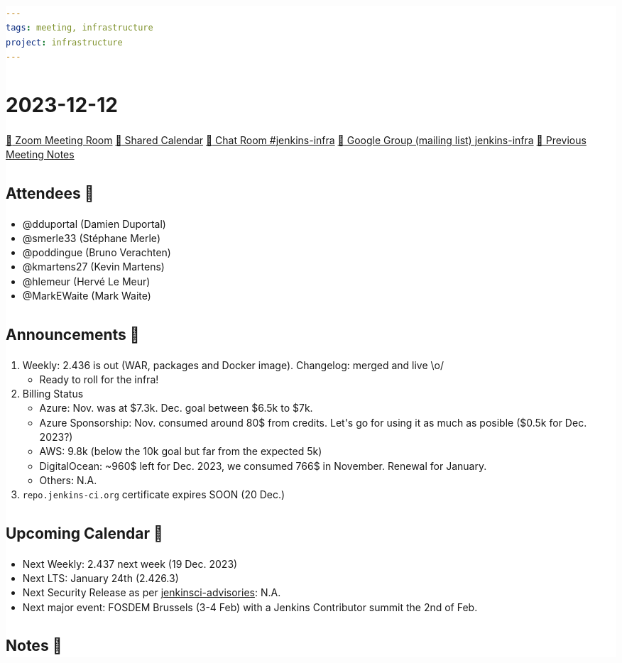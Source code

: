 ```yaml
---
tags: meeting, infrastructure
project: infrastructure
---
```



# 2023-12-12

[:movie_camera: Zoom Meeting Room](https://zoom.us/j/92454301214?pwd=aEVoUi9EanpaakN3L1ZxRlpDQk5Ddz09)
[:calendar: Shared Calendar](https://jenkins.io/event-calendar/)
[:speech_balloon: Chat Room #jenkins-infra](https://matrix.to/#/#jenkins-infra:matrix.org)
[:email: Google Group (mailing list) jenkins-infra](https://groups.google.com/g/jenkins-infra)
[🧠 Previous Meeting Notes](https://github.com/jenkins-infra/documentation/blob/main/meetings/2023-11-28.md)

## Attendees 👥


* @dduportal (Damien Duportal)
* @smerle33 (Stéphane Merle)
* @poddingue (Bruno Verachten)
* @kmartens27 (Kevin Martens)
* @hlemeur (Hervé Le Meur)
* @MarkEWaite (Mark Waite)

## Announcements :loudspeaker:

1. Weekly: 2.436 is out (WAR, packages and Docker image). Changelog: merged and live \o/
    * Ready to roll for the infra!
2. Billing Status
    * Azure: Nov. was at $7.3k. Dec. goal between $6.5k to $7k.
    * Azure Sponsorship: Nov. consumed around 80$ from credits. Let's go for using it as much as posible ($0.5k for Dec. 2023?)
    * AWS: 9.8k (below the 10k goal but far from the expected 5k)
    * DigitalOcean: ~960$ left for Dec. 2023, we consumed 766$ in November. Renewal for January.
    * Others: N.A.
3. `repo.jenkins-ci.org` certificate expires SOON (20 Dec.)

## Upcoming Calendar 📆

* Next Weekly: 2.437 next week (19 Dec. 2023)
* Next LTS: January 24th (2.426.3)
* Next Security Release as per [jenkinsci-advisories](https://groups.google.com/g/jenkinsci-advisories): N.A.
* Next major event: FOSDEM Brussels (3-4 Feb) with a Jenkins Contributor summit the 2nd of Feb.

## Notes :book:

